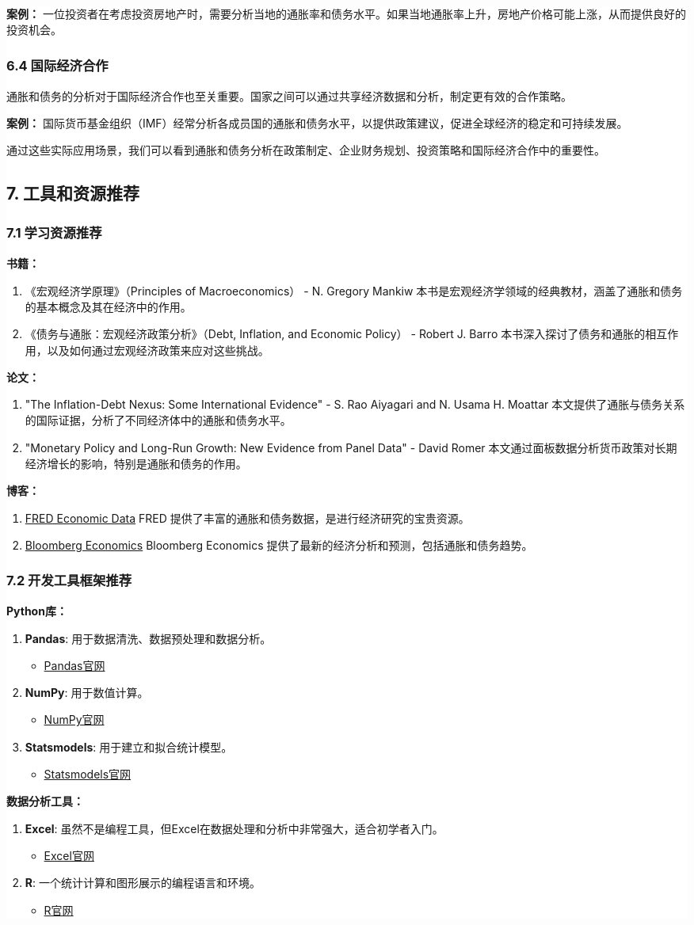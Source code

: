 **案例：** 一位投资者在考虑投资房地产时，需要分析当地的通胀率和债务水平。如果当地通胀率上升，房地产价格可能上涨，从而提供良好的投资机会。

### 6.4 国际经济合作

通胀和债务的分析对于国际经济合作也至关重要。国家之间可以通过共享经济数据和分析，制定更有效的合作策略。

**案例：** 国际货币基金组织（IMF）经常分析各成员国的通胀和债务水平，以提供政策建议，促进全球经济的稳定和可持续发展。

通过这些实际应用场景，我们可以看到通胀和债务分析在政策制定、企业财务规划、投资策略和国际经济合作中的重要性。

## 7. 工具和资源推荐

### 7.1 学习资源推荐

**书籍：**

1. 《宏观经济学原理》（Principles of Macroeconomics） - N. Gregory Mankiw
   本书是宏观经济学领域的经典教材，涵盖了通胀和债务的基本概念及其在经济中的作用。

2. 《债务与通胀：宏观经济政策分析》（Debt, Inflation, and Economic Policy） - Robert J. Barro
   本书深入探讨了债务和通胀的相互作用，以及如何通过宏观经济政策来应对这些挑战。

**论文：**

1. "The Inflation-Debt Nexus: Some International Evidence" - S. Rao Aiyagari and N. Usama H. Moattar
   本文提供了通胀与债务关系的国际证据，分析了不同经济体中的通胀和债务水平。

2. "Monetary Policy and Long-Run Growth: New Evidence from Panel Data" - David Romer
   本文通过面板数据分析货币政策对长期经济增长的影响，特别是通胀和债务的作用。

**博客：**

1. [FRED Economic Data](https://fred.stlouisfed.org/)
   FRED 提供了丰富的通胀和债务数据，是进行经济研究的宝贵资源。

2. [Bloomberg Economics](https://www.bloomberg.com/economics)
   Bloomberg Economics 提供了最新的经济分析和预测，包括通胀和债务趋势。

### 7.2 开发工具框架推荐

**Python库：**

1. **Pandas**: 用于数据清洗、数据预处理和数据分析。
   - [Pandas官网](https://pandas.pydata.org/)

2. **NumPy**: 用于数值计算。
   - [NumPy官网](https://numpy.org/)

3. **Statsmodels**: 用于建立和拟合统计模型。
   - [Statsmodels官网](https://www.statsmodels.org/)

**数据分析工具：**

1. **Excel**: 虽然不是编程工具，但Excel在数据处理和分析中非常强大，适合初学者入门。
   - [Excel官网](https://www.microsoft.com/zh-cn/office/excel-online)

2. **R**: 一个统计计算和图形展示的编程语言和环境。
   - [R官网](https://www.r-project.org/)
